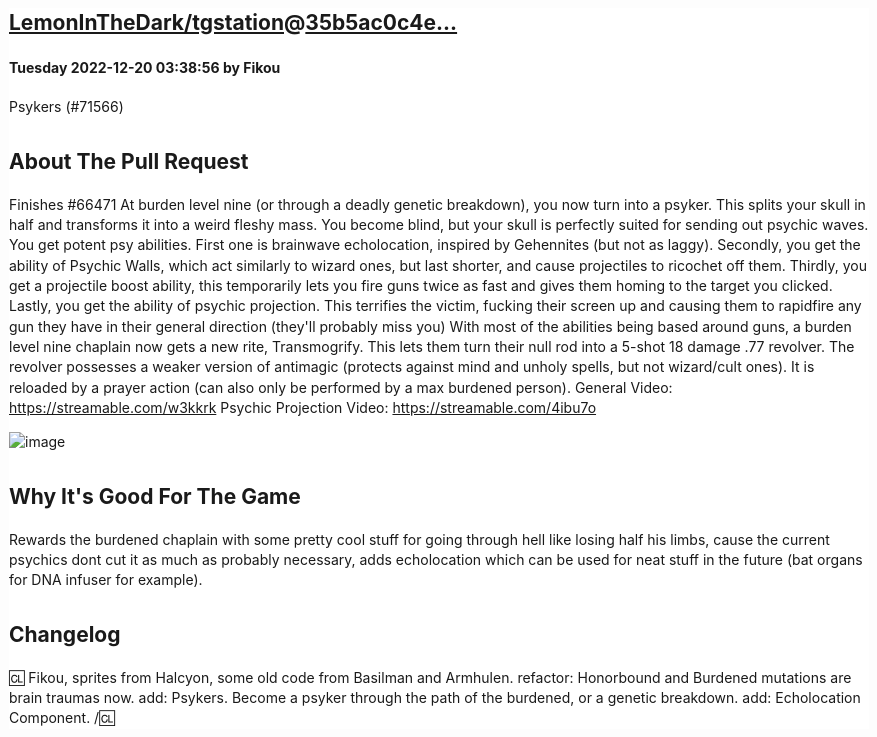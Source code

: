 ## [LemonInTheDark/tgstation](https://github.com/LemonInTheDark/tgstation)@[35b5ac0c4e...](https://github.com/LemonInTheDark/tgstation/commit/35b5ac0c4e6bbaf2adf277a7ea7a4a4eab89726b)
#### Tuesday 2022-12-20 03:38:56 by Fikou

Psykers (#71566)

## About The Pull Request
Finishes #66471
At burden level nine (or through a deadly genetic breakdown), you now
turn into a psyker.
This splits your skull in half and transforms it into a weird fleshy
mass. You become blind, but your skull is perfectly suited for sending
out psychic waves. You get potent psy abilities.
First one is brainwave echolocation, inspired by Gehennites (but not as
laggy).
Secondly, you get the ability of Psychic Walls, which act similarly to
wizard ones, but last shorter, and cause projectiles to ricochet off
them.
Thirdly, you get a projectile boost ability, this temporarily lets you
fire guns twice as fast and gives them homing to the target you clicked.
Lastly, you get the ability of psychic projection. This terrifies the
victim, fucking their screen up and causing them to rapidfire any gun
they have in their general direction (they'll probably miss you)
With most of the abilities being based around guns, a burden level nine
chaplain now gets a new rite, Transmogrify. This lets them turn their
null rod into a 5-shot 18 damage .77 revolver. The revolver possesses a
weaker version of antimagic (protects against mind and unholy spells,
but not wizard/cult ones). It is reloaded by a prayer action (can also
only be performed by a max burdened person).
General Video: https://streamable.com/w3kkrk
Psychic Projection Video: https://streamable.com/4ibu7o

![image](https://user-images.githubusercontent.com/23585223/204150279-a6cf8e2f-c678-476e-b72c-6088cd8b684b.png)

## Why It's Good For The Game
Rewards the burdened chaplain with some pretty cool stuff for going
through hell like losing half his limbs, cause the current psychics dont
cut it as much as probably necessary, adds echolocation which can be
used for neat stuff in the future (bat organs for DNA infuser for
example).

## Changelog
:cl: Fikou, sprites from Halcyon, some old code from Basilman and
Armhulen.
refactor: Honorbound and Burdened mutations are brain traumas now.
add: Psykers. Become a psyker through the path of the burdened, or a
genetic breakdown.
add: Echolocation Component.
/:cl:
